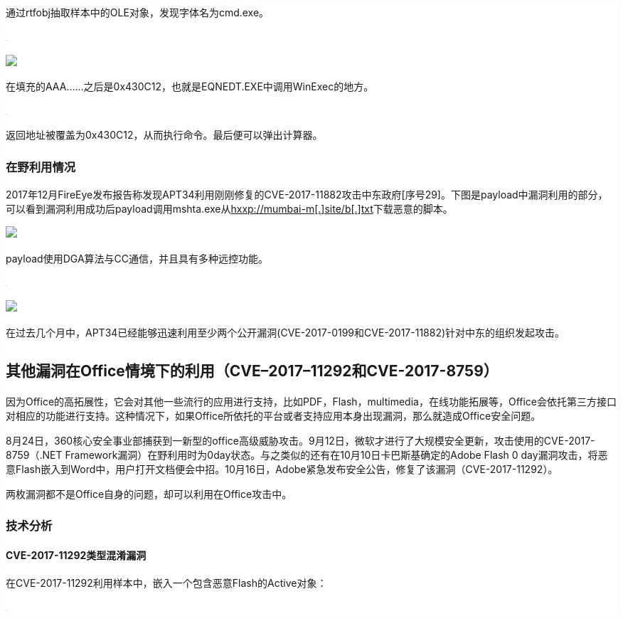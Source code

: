 通过rtfobj抽取样本中的OLE对象，发现字体名为cmd.exe。

[![](data:image/png;base64,iVBORw0KGgoAAAANSUhEUgAAAAEAAAABCAYAAAAfFcSJAAAAAXNSR0IArs4c6QAAAARnQU1BAACxjwv8YQUAAAAJcEhZcwAADsQAAA7EAZUrDhsAAAANSURBVBhXYzh8+PB/AAffA0nNPuCLAAAAAElFTkSuQmCC)](https://p2.ssl.qhimg.com/t013593663012c7da77.png)

[![](https://p5.ssl.qhimg.com/t0187c3935247fcfe17.png)](https://p5.ssl.qhimg.com/t0187c3935247fcfe17.png)

在填充的AAA……之后是0x430C12，也就是EQNEDT.EXE中调用WinExec的地方。

[![](data:image/png;base64,iVBORw0KGgoAAAANSUhEUgAAAAEAAAABCAYAAAAfFcSJAAAAAXNSR0IArs4c6QAAAARnQU1BAACxjwv8YQUAAAAJcEhZcwAADsQAAA7EAZUrDhsAAAANSURBVBhXYzh8+PB/AAffA0nNPuCLAAAAAElFTkSuQmCC)](https://p5.ssl.qhimg.com/t01cbe27b8cf8ad9fd9.png)

返回地址被覆盖为0x430C12，从而执行命令。最后便可以弹出计算器。

### 在野利用情况

2017年12月FireEye发布报告称发现APT34利用刚刚修复的CVE-2017-11882攻击中东政府[序号29]。下图是payload中漏洞利用的部分，可以看到漏洞利用成功后payload调用mshta.exe从[hxxp://mumbai-m[.]site/b[.]txt](http://mumbai-m.site/b.txt)下载恶意的脚本。

[![](https://p4.ssl.qhimg.com/t01a99b9e37f52f935d.png)](https://p4.ssl.qhimg.com/t01a99b9e37f52f935d.png)

payload使用DGA算法与CC通信，并且具有多种远控功能。

[![](data:image/png;base64,iVBORw0KGgoAAAANSUhEUgAAAAEAAAABCAYAAAAfFcSJAAAAAXNSR0IArs4c6QAAAARnQU1BAACxjwv8YQUAAAAJcEhZcwAADsQAAA7EAZUrDhsAAAANSURBVBhXYzh8+PB/AAffA0nNPuCLAAAAAElFTkSuQmCC)](https://p1.ssl.qhimg.com/t01595fb47c6a623915.png)

[![](https://p3.ssl.qhimg.com/t01f03d9fddeb1750ee.png)](https://p3.ssl.qhimg.com/t01f03d9fddeb1750ee.png)

在过去几个月中，APT34已经能够迅速利用至少两个公开漏洞(CVE-2017-0199和CVE-2017-11882)针对中东的组织发起攻击。

## 其他漏洞在Office情境下的利用（CVE–2017–11292和CVE-2017-8759）

因为Office的高拓展性，它会对其他一些流行的应用进行支持，比如PDF，Flash，multimedia，在线功能拓展等，Office会依托第三方接口对相应的功能进行支持。这种情况下，如果Office所依托的平台或者支持应用本身出现漏洞，那么就造成Office安全问题。

8月24日，360核心安全事业部捕获到一新型的office高级威胁攻击。9月12日，微软才进行了大规模安全更新，攻击使用的CVE-2017-8759（.NET Framework漏洞）在野利用时为0day状态。与之类似的还有在10月10日卡巴斯基确定的Adobe Flash 0 day漏洞攻击，将恶意Flash嵌入到Word中，用户打开文档便会中招。10月16日，Adobe紧急发布安全公告，修复了该漏洞（CVE-2017-11292）。

两枚漏洞都不是Office自身的问题，却可以利用在Office攻击中。

### 技术分析

#### CVE-2017-11292类型混淆漏洞

在CVE-2017-11292利用样本中，嵌入一个包含恶意Flash的Active对象：

[![](data:image/png;base64,iVBORw0KGgoAAAANSUhEUgAAAAEAAAABCAYAAAAfFcSJAAAAAXNSR0IArs4c6QAAAARnQU1BAACxjwv8YQUAAAAJcEhZcwAADsQAAA7EAZUrDhsAAAANSURBVBhXYzh8+PB/AAffA0nNPuCLAAAAAElFTkSuQmCC)](https://p4.ssl.qhimg.com/t0181c5859a7ec209f1.png)

